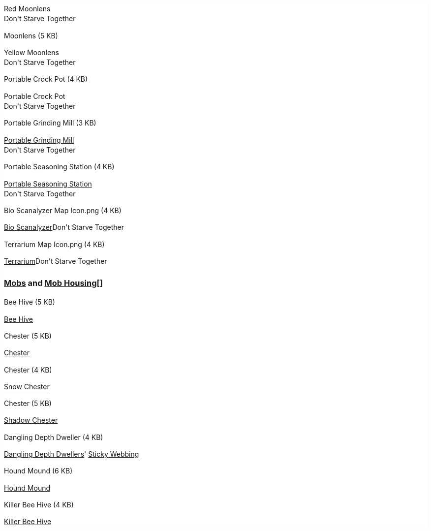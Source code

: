 Red Moonlens  
Don't Starve Together

Moonlens (5 KB)

Yellow Moonlens  
Don't Starve Together

Portable Crock Pot (4 KB)

Portable Crock Pot  
Don't Starve Together

Portable Grinding Mill (3 KB)

[Portable Grinding Mill](/wiki/Portable_Grinding_Mill "Portable Grinding Mill")  
Don't Starve Together

Portable Seasoning Station (4 KB)

[Portable Seasoning Station](/wiki/Portable_Seasoning_Station "Portable Seasoning Station")  
Don't Starve Together

Bio Scanalyzer Map Icon.png (4 KB)

[Bio Scanalyzer](/wiki/Bio_Scanalyzer "Bio Scanalyzer")Don't Starve Together

Terrarium Map Icon.png (4 KB)

[Terrarium](/wiki/Terrarium "Terrarium")Don't Starve Together

### [Mobs](/wiki/Mobs "Mobs") and [Mob Housing](/wiki/Category:Mob_Housing "Category:Mob Housing")[]

Bee Hive (5 KB)

[Bee Hive](/wiki/Bee_Hive "Bee Hive")

Chester (5 KB)

[Chester](/wiki/Chester "Chester")

Chester (4 KB)

[Snow Chester](/wiki/Chester "Chester")

Chester (5 KB)

[Shadow Chester](/wiki/Chester "Chester")

Dangling Depth Dweller (4 KB)

[Dangling Depth Dwellers](/wiki/Dangling_Depth_Dweller "Dangling Depth Dweller")' [Sticky Webbing](/wiki/Spider_Den#Sticky_Webbing "Spider Den")

Hound Mound (6 KB)

[Hound Mound](/wiki/Hound_Mound "Hound Mound")

Killer Bee Hive (4 KB)

[Killer Bee Hive](/wiki/Killer_Bee_Hive "Killer Bee Hive")
